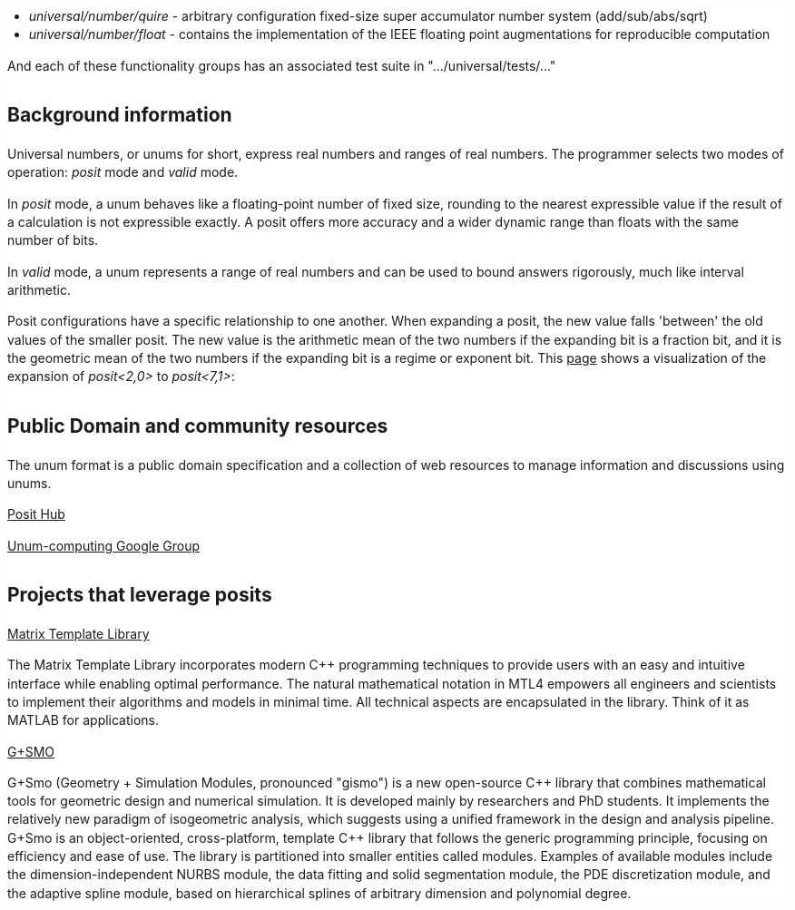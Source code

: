 - *universal/number/quire* - arbitrary configuration fixed-size super accumulator number system (add/sub/abs/sqrt)
- *universal/number/float* - contains the implementation of the IEEE floating point augmentations for reproducible computation

And each of these functionality groups has an associated test suite in ".../universal/tests/..."


## Background information

Universal numbers, or unums for short, express real numbers and ranges of real numbers. The programmer selects two modes of operation: _posit_ mode and _valid_ mode.

In _posit_ mode, a unum behaves like a floating-point number of fixed size, rounding to the nearest expressible value if the result of a calculation is not expressible exactly.
A posit offers more accuracy and a wider dynamic range than floats with the same number of bits.

In _valid_ mode, a unum represents a range of real numbers and can be used to bound answers rigorously, much like interval arithmetic.

Posit configurations have a specific relationship to one another. When expanding a posit, the new value falls 'between' the old values of the smaller posit. The new value is the arithmetic mean of the two numbers if the expanding bit is a fraction bit, and it is the geometric mean of the two numbers if the expanding bit is a regime or exponent bit. 
This [page](docs/PositRefinementViz.md) shows a visualization of the expansion of _posit<2,0>_ to _posit<7,1>_:



## Public Domain and community resources

The unum format is a public domain specification and a collection of web resources to manage information and discussions using unums.

[Posit Hub](https://posithub.org)

[Unum-computing Google Group](https://groups.google.com/forum/#!forum/unum-computing)





## Projects that leverage posits

[Matrix Template Library](http://simunova.com/#en-mtl4-index-html)

The Matrix Template Library incorporates modern C++ programming techniques to provide users with an easy and intuitive interface while enabling optimal performance. The natural mathematical notation in MTL4 empowers all engineers and scientists to implement their algorithms and models in minimal time. All technical aspects are encapsulated in the library. Think of it as MATLAB for applications.

[G+SMO](http://gs.jku.at/gismo) 

G+Smo (Geometry + Simulation Modules, pronounced "gismo") is a new open-source C++ library that combines mathematical tools for geometric design and numerical simulation. It is developed mainly by researchers and PhD students. It implements the relatively new paradigm of isogeometric analysis, which suggests using a unified framework in the design and analysis pipeline. G+Smo is an object-oriented, cross-platform, template C++ library that follows the generic programming principle, focusing on efficiency and ease of use. The library is partitioned into smaller entities called modules. Examples of available modules include the dimension-independent NURBS module, the data fitting and solid segmentation module, the PDE discretization module, and the adaptive spline module, based on hierarchical splines of arbitrary dimension and polynomial degree. 
